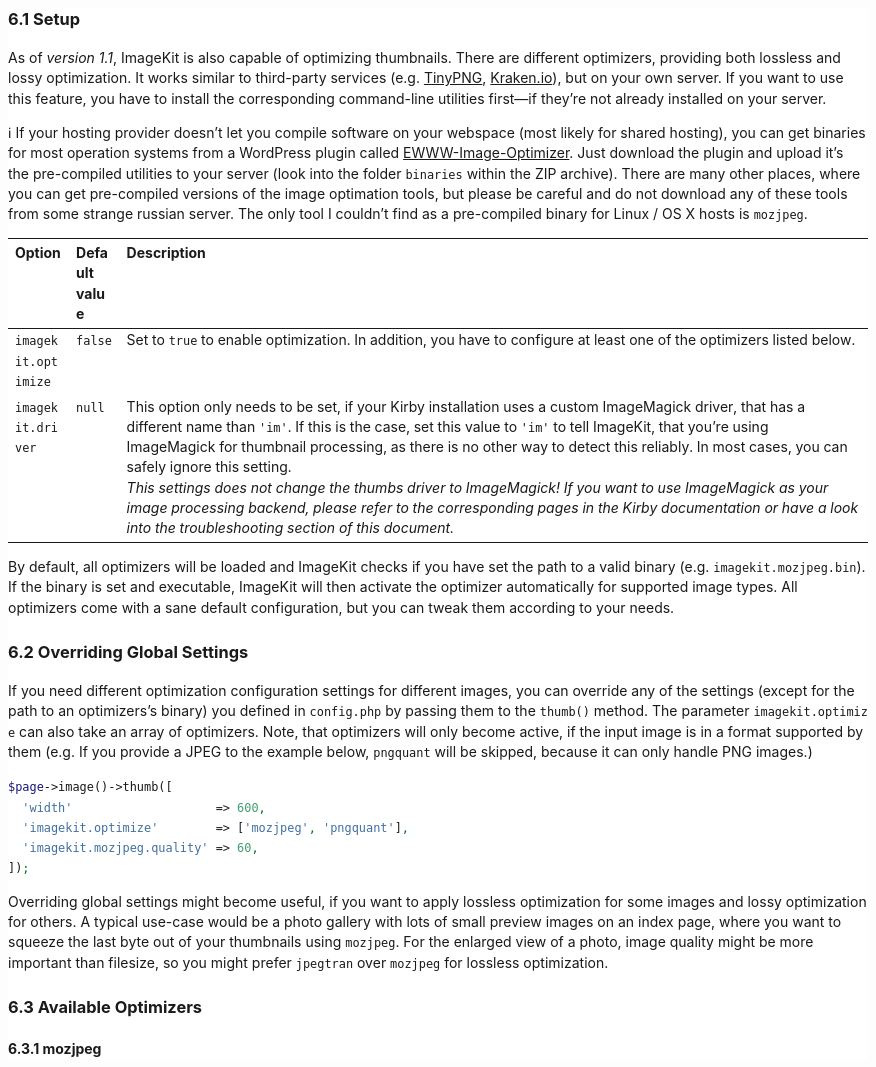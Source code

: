 ### 6.1 Setup

As of *version 1.1*, ImageKit is also capable of optimizing thumbnails. There are different optimizers, providing both lossless and lossy optimization. It works similar to third-party services (e.g. [TinyPNG](https://tinypng.com/), [Kraken.io](https://kraken.io/)), but on your own server. If you want to use this feature, you have to install the corresponding command-line utilities first—if they’re not already installed on your server.

ℹ️ If your hosting provider doesn’t let you compile software on your webspace (most likely for shared hosting), you can get binaries for most operation systems from a WordPress plugin called [EWWW-Image-Optimizer](https://wordpress.org/plugins/ewww-image-optimizer/). Just download the plugin and upload it’s the pre-compiled utilities to your server (look into the folder `binaries` within the ZIP archive). There are many other places, where you can get pre-compiled versions of the image optimation tools, but please be careful and do not download any of these tools from some strange russian server. The only tool I couldn’t find as a pre-compiled binary for Linux / OS X hosts is `mozjpeg`.


| Option              | Default value | Description |
|:--------------------|:--------------|:------------|
| `imagekit.optimize`   | `false`       | Set to `true` to enable optimization. In addition, you have to configure at least one of the optimizers listed below. |
| `imagekit.driver` | `null` | This option only needs to be set, if your Kirby installation uses a custom ImageMagick driver, that has a different name than `'im'`. If this is the case, set this value to `'im'` to tell ImageKit, that you’re using ImageMagick for thumbnail processing, as there is no other way to detect this reliably. In most cases, you can safely ignore this setting.<br>*This settings does not change the thumbs driver to ImageMagick! If you want to use ImageMagick as your image processing backend, please refer to the corresponding pages in the Kirby documentation or have a look into the troubleshooting section of this document.*  |

By default, all optimizers will be loaded and ImageKit checks if you have set the path to a valid binary (e.g. `imagekit.mozjpeg.bin`). If the binary is set and executable, ImageKit will then activate the optimizer automatically for supported image types. All optimizers come with a sane default configuration, but you can tweak them according to your needs.

### 6.2 Overriding Global Settings

If you need different optimization configuration settings for different images, you can override any of the settings (except for the path to an optimizers’s binary) you defined in `config.php` by passing them to the `thumb()` method. The parameter `imagekit.optimize` can also take an array of optimizers. Note, that optimizers will only become active, if the input image is in a format supported by them (e.g. If you provide a JPEG to the example below, `pngquant` will be skipped, because it can only handle PNG images.)

```php
$page->image()->thumb([
  'width'                    => 600,
  'imagekit.optimize'        => ['mozjpeg', 'pngquant'],
  'imagekit.mozjpeg.quality' => 60,
]);
```

Overriding global settings might become useful, if you want to apply lossless optimization for some images and lossy optimization for others. A typical use-case would be a photo gallery with lots of small preview images on an index page, where you want to squeeze the last byte out of your thumbnails using `mozjpeg`. For the enlarged view of a photo, image quality might be more important than filesize, so you might prefer `jpegtran` over `mozjpeg` for lossless optimization.

### 6.3 Available Optimizers

#### 6.3.1 mozjpeg
